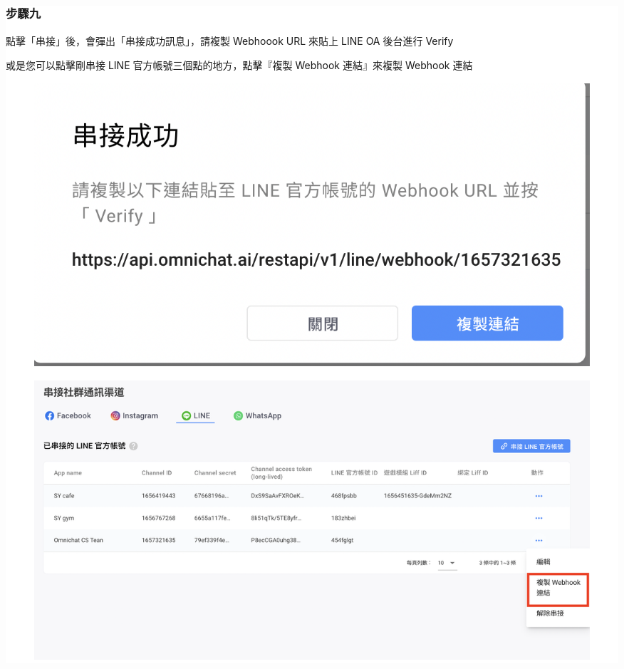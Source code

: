 ### 步驟九

點擊「串接」後，會彈出「串接成功訊息」，請複製 Webhoook URL 來貼上 LINE OA 後台進行 Verify

或是您可以點擊剛串接 LINE 官方帳號三個點的地方，點擊『複製 Webhook 連結』來複製 Webhook 連結

<figure><img src="../../../../.gitbook/assets/截圖 2022-09-29 上午11.28.04.png" alt=""><figcaption></figcaption></figure>

<figure><img src="../../../../.gitbook/assets/截圖 2022-08-31 下午5.41.53.png" alt=""><figcaption></figcaption></figure>
